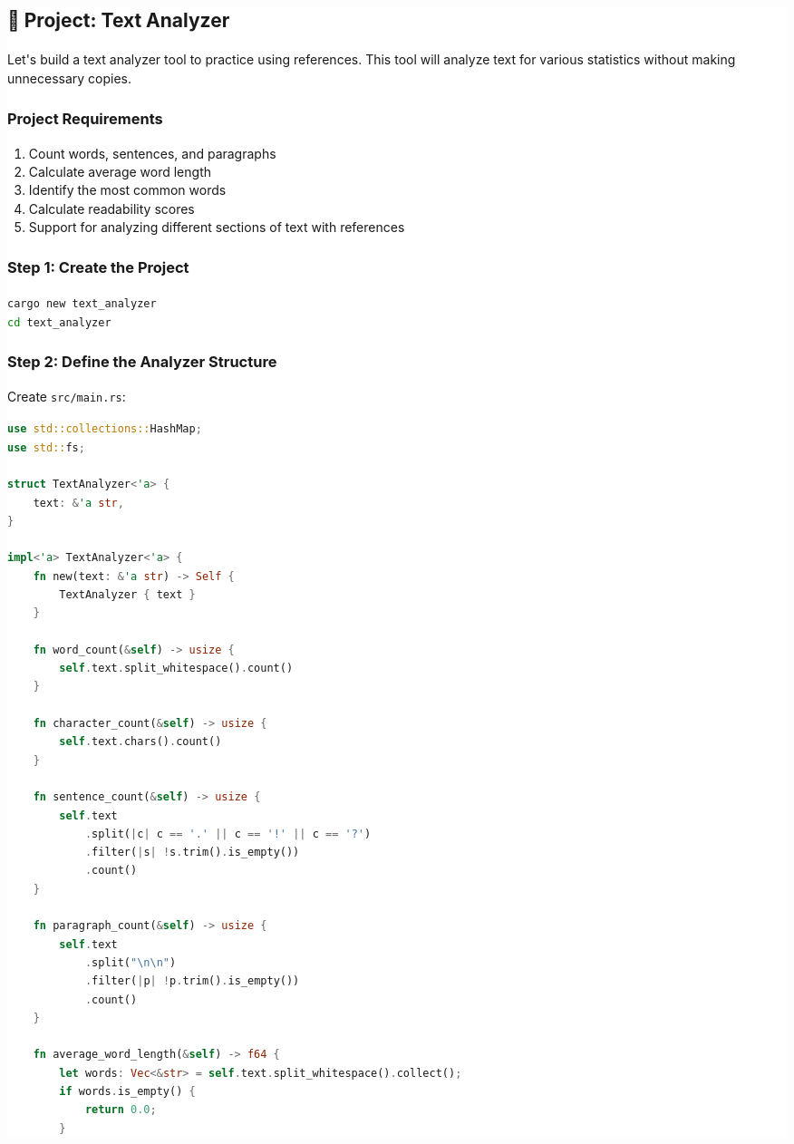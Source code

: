 ## 🔨 Project: Text Analyzer

Let's build a text analyzer tool to practice using references. This tool will analyze text for various statistics without making unnecessary copies.

### Project Requirements

1. Count words, sentences, and paragraphs
2. Calculate average word length
3. Identify the most common words
4. Calculate readability scores
5. Support for analyzing different sections of text with references

### Step 1: Create the Project

```bash
cargo new text_analyzer
cd text_analyzer
```

### Step 2: Define the Analyzer Structure

Create `src/main.rs`:

```rust
use std::collections::HashMap;
use std::fs;

struct TextAnalyzer<'a> {
    text: &'a str,
}

impl<'a> TextAnalyzer<'a> {
    fn new(text: &'a str) -> Self {
        TextAnalyzer { text }
    }

    fn word_count(&self) -> usize {
        self.text.split_whitespace().count()
    }

    fn character_count(&self) -> usize {
        self.text.chars().count()
    }

    fn sentence_count(&self) -> usize {
        self.text
            .split(|c| c == '.' || c == '!' || c == '?')
            .filter(|s| !s.trim().is_empty())
            .count()
    }

    fn paragraph_count(&self) -> usize {
        self.text
            .split("\n\n")
            .filter(|p| !p.trim().is_empty())
            .count()
    }

    fn average_word_length(&self) -> f64 {
        let words: Vec<&str> = self.text.split_whitespace().collect();
        if words.is_empty() {
            return 0.0;
        }

```